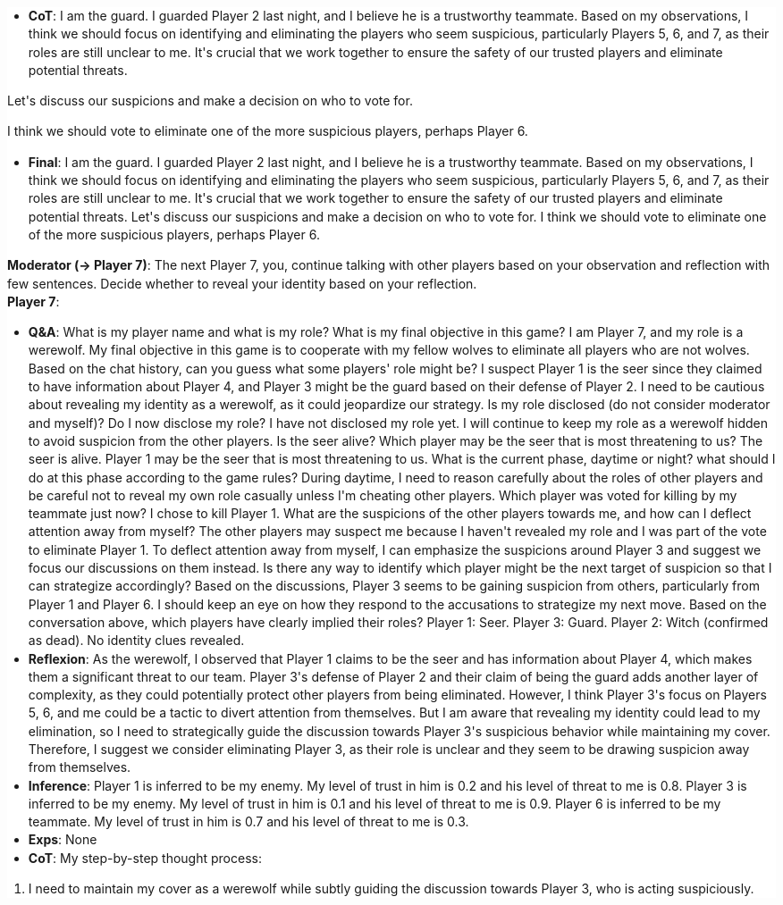 - **CoT**: I am the guard. I guarded Player 2 last night, and I believe he is a trustworthy teammate. Based on my observations, I think we should focus on identifying and eliminating the players who seem suspicious, particularly Players 5, 6, and 7, as their roles are still unclear to me. It's crucial that we work together to ensure the safety of our trusted players and eliminate potential threats. 

Let's discuss our suspicions and make a decision on who to vote for. 

I think we should vote to eliminate one of the more suspicious players, perhaps Player 6.  

- **Final**: I am the guard. I guarded Player 2 last night, and I believe he is a trustworthy teammate. Based on my observations, I think we should focus on identifying and eliminating the players who seem suspicious, particularly Players 5, 6, and 7, as their roles are still unclear to me. It's crucial that we work together to ensure the safety of our trusted players and eliminate potential threats.   Let's discuss our suspicions and make a decision on who to vote for.   I think we should vote to eliminate one of the more suspicious players, perhaps Player 6.  

**Moderator (-> Player 7)**: The next Player 7, you, continue talking with other players based on your observation and reflection with few sentences. Decide whether to reveal your identity based on your reflection.  
**Player 7**:  
- **Q&A**: What is my player name and what is my role? What is my final objective in this game? I am Player 7, and my role is a werewolf. My final objective in this game is to cooperate with my fellow wolves to eliminate all players who are not wolves.
Based on the chat history, can you guess what some players' role might be? I suspect Player 1 is the seer since they claimed to have information about Player 4, and Player 3 might be the guard based on their defense of Player 2. I need to be cautious about revealing my identity as a werewolf, as it could jeopardize our strategy.
Is my role disclosed (do not consider moderator and myself)? Do I now disclose my role? I have not disclosed my role yet. I will continue to keep my role as a werewolf hidden to avoid suspicion from the other players.
Is the seer alive? Which player may be the seer that is most threatening to us? The seer is alive. Player 1 may be the seer that is most threatening to us.
What is the current phase, daytime or night? what should I do at this phase according to the game rules? During daytime, I need to reason carefully about the roles of other players and be careful not to reveal my own role casually unless I'm cheating other players.
Which player was voted for killing by my teammate just now? I chose to kill Player 1.
What are the suspicions of the other players towards me, and how can I deflect attention away from myself? The other players may suspect me because I haven't revealed my role and I was part of the vote to eliminate Player 1. To deflect attention away from myself, I can emphasize the suspicions around Player 3 and suggest we focus our discussions on them instead.
Is there any way to identify which player might be the next target of suspicion so that I can strategize accordingly? Based on the discussions, Player 3 seems to be gaining suspicion from others, particularly from Player 1 and Player 6. I should keep an eye on how they respond to the accusations to strategize my next move.
Based on the conversation above, which players have clearly implied their roles? Player 1: Seer.   Player 3: Guard.   Player 2: Witch (confirmed as dead).   No identity clues revealed.  
- **Reflexion**: As the werewolf, I observed that Player 1 claims to be the seer and has information about Player 4, which makes them a significant threat to our team. Player 3's defense of Player 2 and their claim of being the guard adds another layer of complexity, as they could potentially protect other players from being eliminated. However, I think Player 3's focus on Players 5, 6, and me could be a tactic to divert attention from themselves. But I am aware that revealing my identity could lead to my elimination, so I need to strategically guide the discussion towards Player 3's suspicious behavior while maintaining my cover. Therefore, I suggest we consider eliminating Player 3, as their role is unclear and they seem to be drawing suspicion away from themselves.  
- **Inference**: Player 1 is inferred to be my enemy. My level of trust in him is 0.2 and his level of threat to me is 0.8.
Player 3 is inferred to be my enemy. My level of trust in him is 0.1 and his level of threat to me is 0.9.
Player 6 is inferred to be my teammate. My level of trust in him is 0.7 and his level of threat to me is 0.3.  
- **Exps**: None  
- **CoT**: My step-by-step thought process:
1. I need to maintain my cover as a werewolf while subtly guiding the discussion towards Player 3, who is acting suspiciously.